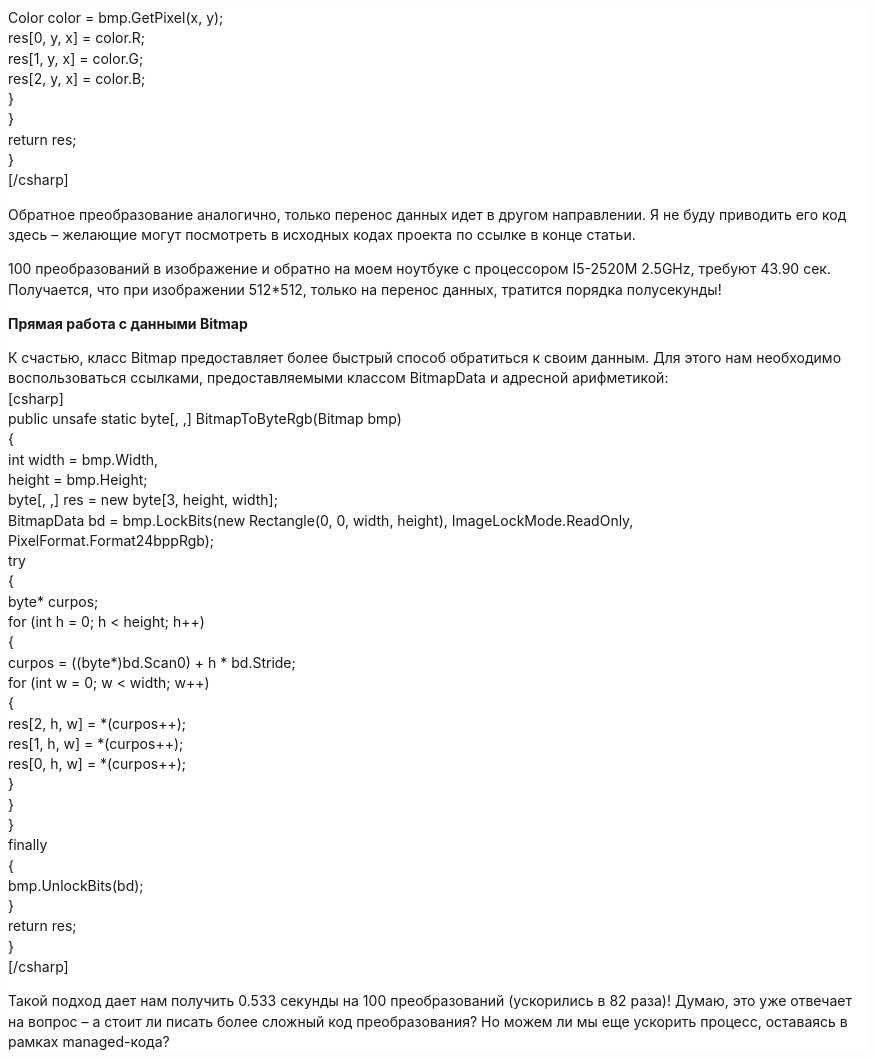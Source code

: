  Color color = bmp.GetPixel(x, y);  
 res\[0, y, x\] = color.R;  
 res\[1, y, x\] = color.G;  
 res\[2, y, x\] = color.B;  
 }  
 }  
 return res;  
}  
\[/csharp\]

Обратное преобразование аналогично, только перенос данных идет в другом направлении. Я не буду приводить его код здесь – желающие могут посмотреть в исходных кодах проекта по ссылке в конце статьи.

100 преобразований в изображение и обратно на моем ноутбуке с процессором I5-2520M 2.5GHz, требуют 43.90 сек. Получается, что при изображении 512\*512, только на перенос данных, тратится порядка полусекунды!

**Прямая работа с данными Bitmap**

К счастью, класс Bitmap предоставляет более быстрый способ обратиться к своим данным. Для этого нам необходимо воспользоваться ссылками, предоставляемыми классом BitmapData и адресной арифметикой:  
\[csharp\]  
public unsafe static byte\[, ,\] BitmapToByteRgb(Bitmap bmp)  
{  
 int width = bmp.Width,  
 height = bmp.Height;  
 byte\[, ,\] res = new byte\[3, height, width\];  
 BitmapData bd = bmp.LockBits(new Rectangle(0, 0, width, height), ImageLockMode.ReadOnly,  
 PixelFormat.Format24bppRgb);  
 try  
 {  
 byte\* curpos;  
 for (int h = 0; h &lt; height; h++)  
 {  
 curpos = ((byte\*)bd.Scan0) + h \* bd.Stride;  
 for (int w = 0; w &lt; width; w++)  
 {  
 res\[2, h, w\] = \*(curpos++);  
 res\[1, h, w\] = \*(curpos++);  
 res\[0, h, w\] = \*(curpos++);  
 }  
 }  
 }  
 finally  
 {  
 bmp.UnlockBits(bd);  
 }  
 return res;  
}  
\[/csharp\]

Такой подход дает нам получить 0.533 секунды на 100 преобразований (ускорились в 82 раза)! Думаю, это уже отвечает на вопрос – а стоит ли писать более сложный код преобразования? Но можем ли мы еще ускорить процесс, оставаясь в рамках managed-кода?
